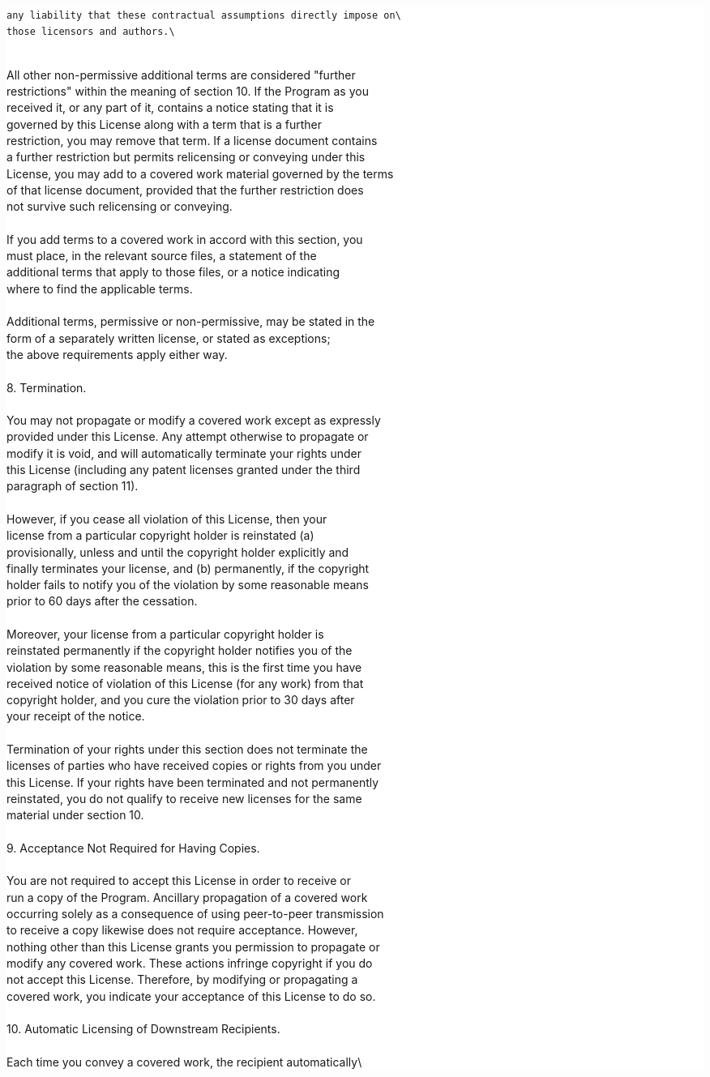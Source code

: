     any liability that these contractual assumptions directly impose on\
    those licensors and authors.\
\
  All other non-permissive additional terms are considered "further\
restrictions" within the meaning of section 10.  If the Program as you\
received it, or any part of it, contains a notice stating that it is\
governed by this License along with a term that is a further\
restriction, you may remove that term.  If a license document contains\
a further restriction but permits relicensing or conveying under this\
License, you may add to a covered work material governed by the terms\
of that license document, provided that the further restriction does\
not survive such relicensing or conveying.\
\
  If you add terms to a covered work in accord with this section, you\
must place, in the relevant source files, a statement of the\
additional terms that apply to those files, or a notice indicating\
where to find the applicable terms.\
\
  Additional terms, permissive or non-permissive, may be stated in the\
form of a separately written license, or stated as exceptions;\
the above requirements apply either way.\
\
  8. Termination.\
\
  You may not propagate or modify a covered work except as expressly\
provided under this License.  Any attempt otherwise to propagate or\
modify it is void, and will automatically terminate your rights under\
this License (including any patent licenses granted under the third\
paragraph of section 11).\
\
  However, if you cease all violation of this License, then your\
license from a particular copyright holder is reinstated (a)\
provisionally, unless and until the copyright holder explicitly and\
finally terminates your license, and (b) permanently, if the copyright\
holder fails to notify you of the violation by some reasonable means\
prior to 60 days after the cessation.\
\
  Moreover, your license from a particular copyright holder is\
reinstated permanently if the copyright holder notifies you of the\
violation by some reasonable means, this is the first time you have\
received notice of violation of this License (for any work) from that\
copyright holder, and you cure the violation prior to 30 days after\
your receipt of the notice.\
\
  Termination of your rights under this section does not terminate the\
licenses of parties who have received copies or rights from you under\
this License.  If your rights have been terminated and not permanently\
reinstated, you do not qualify to receive new licenses for the same\
material under section 10.\
\
  9. Acceptance Not Required for Having Copies.\
\
  You are not required to accept this License in order to receive or\
run a copy of the Program.  Ancillary propagation of a covered work\
occurring solely as a consequence of using peer-to-peer transmission\
to receive a copy likewise does not require acceptance.  However,\
nothing other than this License grants you permission to propagate or\
modify any covered work.  These actions infringe copyright if you do\
not accept this License.  Therefore, by modifying or propagating a\
covered work, you indicate your acceptance of this License to do so.\
\
  10. Automatic Licensing of Downstream Recipients.\
\
  Each time you convey a covered work, the recipient automatically\